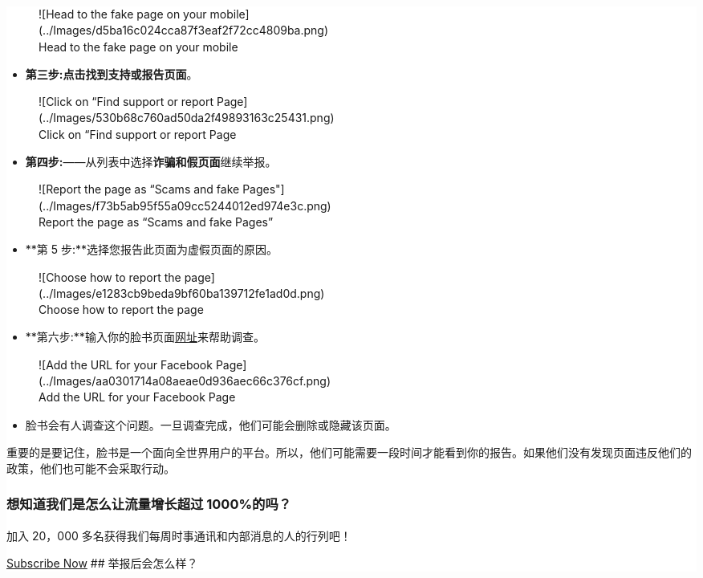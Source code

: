 <figure style="width: 433px" class="wp-caption alignnone">![Head to the fake page on your mobile](../Images/d5ba16c024cca87f3eaf2f72cc4809ba.png)

<figcaption class="wp-caption-text">Head to the fake page on your mobile</figcaption>

</figure>

*   **第三步:**点击**找到支持或报告页面**。

<figure style="width: 434px" class="wp-caption alignnone">![Click on “Find support or report Page](../Images/530b68c760ad50da2f49893163c25431.png)

<figcaption class="wp-caption-text">Click on “Find support or report Page</figcaption>

</figure>

*   **第四步:**——从列表中选择**诈骗和假页面**继续举报。

<figure style="width: 556px" class="wp-caption alignnone">![Report the page as “Scams and fake Pages"](../Images/f73b5ab95f55a09cc5244012ed974e3c.png)

<figcaption class="wp-caption-text">Report the page as “Scams and fake Pages”</figcaption>

</figure>

*   **第 5 步:**选择您报告此页面为虚假页面的原因。

<figure style="width: 557px" class="wp-caption alignnone">![Choose how to report the page](../Images/e1283cb9beda9bf60ba139712fe1ad0d.png)

<figcaption class="wp-caption-text">Choose how to report the page</figcaption>

</figure>

*   **第六步:**输入你的脸书页面[网址](https://kinsta.com/knowledgebase/what-is-a-url/)来帮助调查。

<figure style="width: 445px" class="wp-caption alignnone">![Add the URL for your Facebook Page](../Images/aa0301714a08aeae0d936aec66c376cf.png)

<figcaption class="wp-caption-text">Add the URL for your Facebook Page</figcaption>

</figure>

*   脸书会有人调查这个问题。一旦调查完成，他们可能会删除或隐藏该页面。

重要的是要记住，脸书是一个面向全世界用户的平台。所以，他们可能需要一段时间才能看到你的报告。如果他们没有发现页面违反他们的政策，他们也可能不会采取行动。

 <dialog id="newsletter" class="dialog dialog has-dark-blue-background-color email-modal" aria-hidden="true">## 注册订阅时事通讯

<kinsta-form show-name="false" show-phone="false" show-website="false" show-company="false" show-disk-space="false" show-monthly-visits="false" show-number-of-websites="false" show-message="false" submit-button-text="Sign Up Now" submit-button-text-sending="Signing Up..." success-title="Thanks for subscribing!" success-message="Keep an eye out for our next newsletter." terms-template="newsletter" hubspot-source="subscribe_to_newsletter" submit-button-text-loading="Signing Up"></kinsta-form></dialog>

### 想知道我们是怎么让流量增长超过 1000%的吗？

加入 20，000 多名获得我们每周时事通讯和内部消息的人的行列吧！

[Subscribe Now](#newsletter) <kinsta-advanced-cta language="en_US" type-int-post="129434" type-int-position="1">## 举报后会怎么样？
